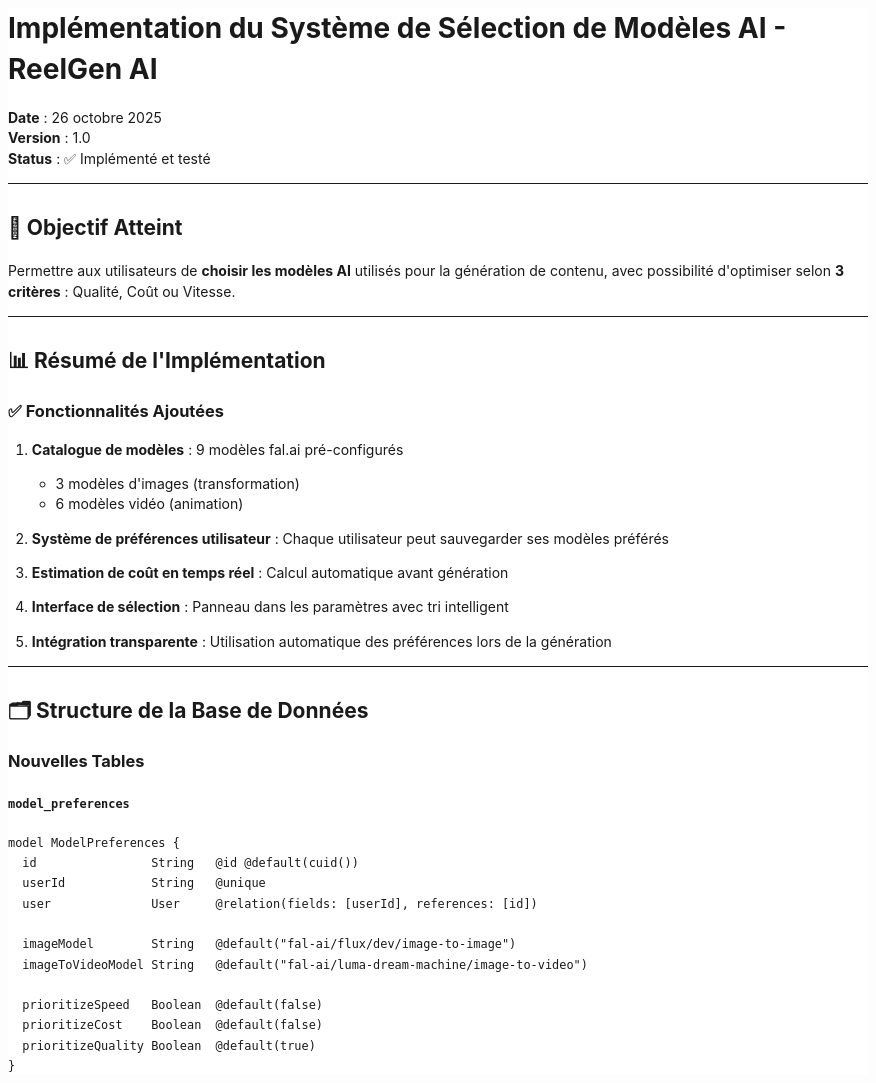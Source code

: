 
# Implémentation du Système de Sélection de Modèles AI - ReelGen AI

**Date** : 26 octobre 2025  
**Version** : 1.0  
**Status** : ✅ Implémenté et testé

---

## 🎯 Objectif Atteint

Permettre aux utilisateurs de **choisir les modèles AI** utilisés pour la génération de contenu, avec possibilité d'optimiser selon **3 critères** : Qualité, Coût ou Vitesse.

---

## 📊 Résumé de l'Implémentation

### ✅ Fonctionnalités Ajoutées

1. **Catalogue de modèles** : 9 modèles fal.ai pré-configurés
   - 3 modèles d'images (transformation)
   - 6 modèles vidéo (animation)

2. **Système de préférences utilisateur** : Chaque utilisateur peut sauvegarder ses modèles préférés

3. **Estimation de coût en temps réel** : Calcul automatique avant génération

4. **Interface de sélection** : Panneau dans les paramètres avec tri intelligent

5. **Intégration transparente** : Utilisation automatique des préférences lors de la génération

---

## 🗂️ Structure de la Base de Données

### Nouvelles Tables

#### `model_preferences`
```prisma
model ModelPreferences {
  id                String   @id @default(cuid())
  userId            String   @unique
  user              User     @relation(fields: [userId], references: [id])
  
  imageModel        String   @default("fal-ai/flux/dev/image-to-image")
  imageToVideoModel String   @default("fal-ai/luma-dream-machine/image-to-video")
  
  prioritizeSpeed   Boolean  @default(false)
  prioritizeCost    Boolean  @default(false)
  prioritizeQuality Boolean  @default(true)
}
```
